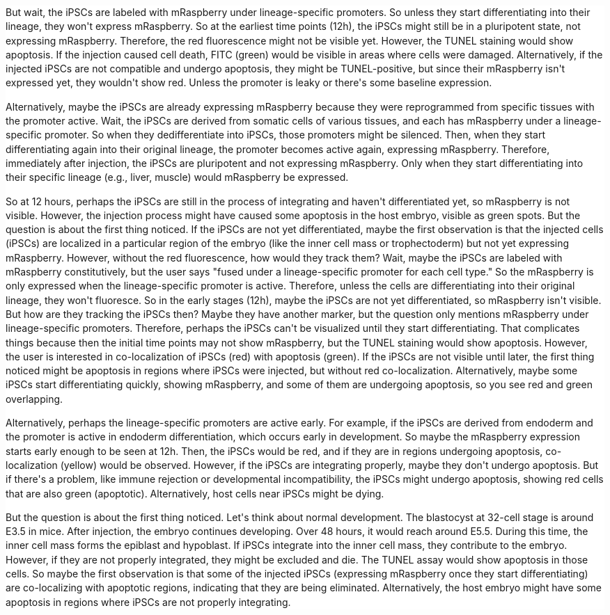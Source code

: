 But wait, the iPSCs are labeled with mRaspberry under lineage-specific promoters. So unless they start differentiating into their lineage, they won't express mRaspberry. So at the earliest time points (12h), the iPSCs might still be in a pluripotent state, not expressing mRaspberry. Therefore, the red fluorescence might not be visible yet. However, the TUNEL staining would show apoptosis. If the injection caused cell death, FITC (green) would be visible in areas where cells were damaged. Alternatively, if the injected iPSCs are not compatible and undergo apoptosis, they might be TUNEL-positive, but since their mRaspberry isn't expressed yet, they wouldn't show red. Unless the promoter is leaky or there's some baseline expression.

Alternatively, maybe the iPSCs are already expressing mRaspberry because they were reprogrammed from specific tissues with the promoter active. Wait, the iPSCs are derived from somatic cells of various tissues, and each has mRaspberry under a lineage-specific promoter. So when they dedifferentiate into iPSCs, those promoters might be silenced. Then, when they start differentiating again into their original lineage, the promoter becomes active again, expressing mRaspberry. Therefore, immediately after injection, the iPSCs are pluripotent and not expressing mRaspberry. Only when they start differentiating into their specific lineage (e.g., liver, muscle) would mRaspberry be expressed.

So at 12 hours, perhaps the iPSCs are still in the process of integrating and haven't differentiated yet, so mRaspberry is not visible. However, the injection process might have caused some apoptosis in the host embryo, visible as green spots. But the question is about the first thing noticed. If the iPSCs are not yet differentiated, maybe the first observation is that the injected cells (iPSCs) are localized in a particular region of the embryo (like the inner cell mass or trophectoderm) but not yet expressing mRaspberry. However, without the red fluorescence, how would they track them? Wait, maybe the iPSCs are labeled with mRaspberry constitutively, but the user says "fused under a lineage-specific promoter for each cell type." So the mRaspberry is only expressed when the lineage-specific promoter is active. Therefore, unless the cells are differentiating into their original lineage, they won't fluoresce. So in the early stages (12h), maybe the iPSCs are not yet differentiated, so mRaspberry isn't visible. But how are they tracking the iPSCs then? Maybe they have another marker, but the question only mentions mRaspberry under lineage-specific promoters. Therefore, perhaps the iPSCs can't be visualized until they start differentiating. That complicates things because then the initial time points may not show mRaspberry, but the TUNEL staining would show apoptosis. However, the user is interested in co-localization of iPSCs (red) with apoptosis (green). If the iPSCs are not visible until later, the first thing noticed might be apoptosis in regions where iPSCs were injected, but without red co-localization. Alternatively, maybe some iPSCs start differentiating quickly, showing mRaspberry, and some of them are undergoing apoptosis, so you see red and green overlapping.

Alternatively, perhaps the lineage-specific promoters are active early. For example, if the iPSCs are derived from endoderm and the promoter is active in endoderm differentiation, which occurs early in development. So maybe the mRaspberry expression starts early enough to be seen at 12h. Then, the iPSCs would be red, and if they are in regions undergoing apoptosis, co-localization (yellow) would be observed. However, if the iPSCs are integrating properly, maybe they don't undergo apoptosis. But if there's a problem, like immune rejection or developmental incompatibility, the iPSCs might undergo apoptosis, showing red cells that are also green (apoptotic). Alternatively, host cells near iPSCs might be dying.

But the question is about the first thing noticed. Let's think about normal development. The blastocyst at 32-cell stage is around E3.5 in mice. After injection, the embryo continues developing. Over 48 hours, it would reach around E5.5. During this time, the inner cell mass forms the epiblast and hypoblast. If iPSCs integrate into the inner cell mass, they contribute to the embryo. However, if they are not properly integrated, they might be excluded and die. The TUNEL assay would show apoptosis in those cells. So maybe the first observation is that some of the injected iPSCs (expressing mRaspberry once they start differentiating) are co-localizing with apoptotic regions, indicating that they are being eliminated. Alternatively, the host embryo might have some apoptosis in regions where iPSCs are not properly integrating.
